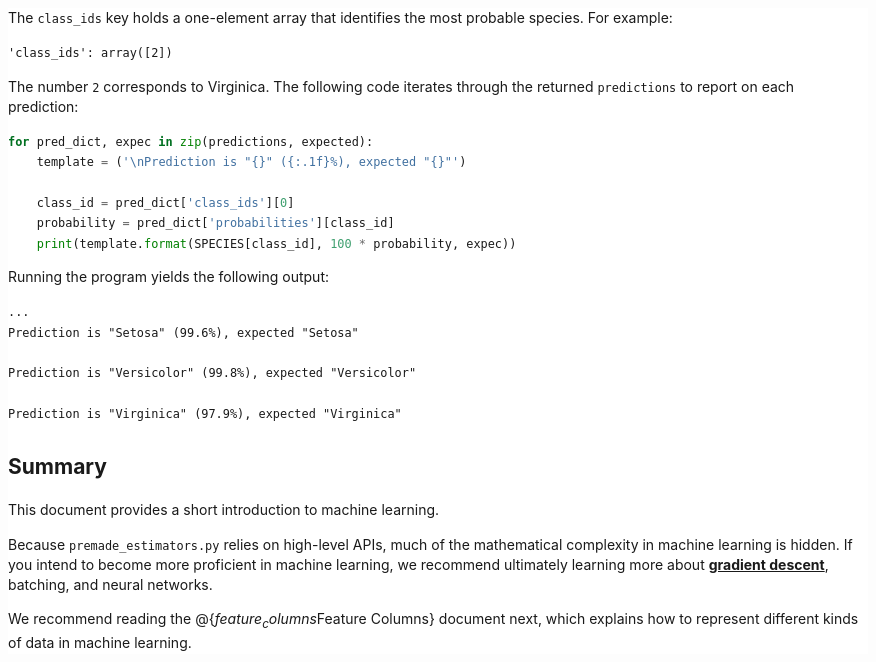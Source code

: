 The `class_ids` key holds a one-element array that identifies the most
probable species.  For example:

```none
'class_ids': array([2])
```

The number `2` corresponds to Virginica.  The following code iterates
through the returned `predictions` to report on each prediction:

``` python
for pred_dict, expec in zip(predictions, expected):
    template = ('\nPrediction is "{}" ({:.1f}%), expected "{}"')

    class_id = pred_dict['class_ids'][0]
    probability = pred_dict['probabilities'][class_id]
    print(template.format(SPECIES[class_id], 100 * probability, expec))
```

Running the program yields the following output:


``` None
...
Prediction is "Setosa" (99.6%), expected "Setosa"

Prediction is "Versicolor" (99.8%), expected "Versicolor"

Prediction is "Virginica" (97.9%), expected "Virginica"
```


## Summary


This document provides a short introduction to machine learning.

Because `premade_estimators.py` relies on high-level APIs, much of the
mathematical complexity in machine learning is hidden.
If you intend to become more proficient in machine learning, we recommend
ultimately learning more about [**gradient
descent**](https://developers.google.com/machine-learning/glossary/#gradient_descent),
batching, and neural networks.

We recommend reading the @{$feature_columns$Feature Columns} document next,
which explains how to represent different kinds of data in machine learning.
